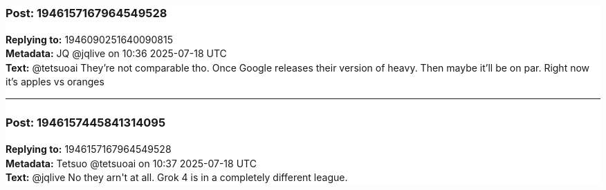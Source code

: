 
### Post: 1946157167964549528
**Replying to:** 1946090251640090815  
**Metadata:** JQ @jqlive on 10:36 2025-07-18 UTC  
**Text:** @tetsuoai They’re not comparable tho. Once Google releases their version of heavy. Then maybe it’ll be on par. Right now it’s apples vs oranges

---

### Post: 1946157445841314095
**Replying to:** 1946157167964549528  
**Metadata:** Tetsuo @tetsuoai on 10:37 2025-07-18 UTC  
**Text:** @jqlive No they arn't at all. Grok 4 is in a completely different league.